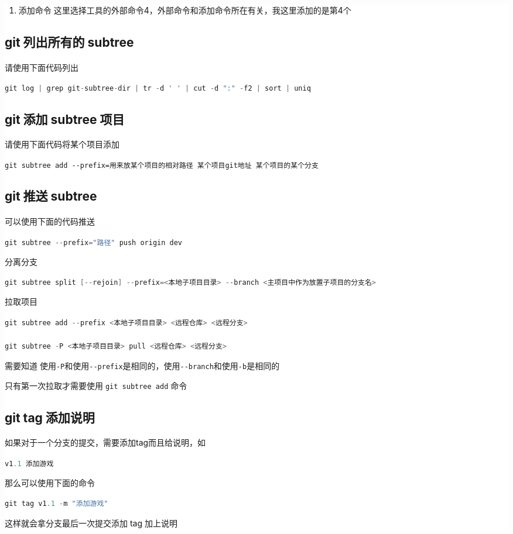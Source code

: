 1. 添加命令 这里选择工具的外部命令4，外部命令和添加命令所在有关，我这里添加的是第4个

## git 列出所有的 subtree

请使用下面代码列出

```csharp
git log | grep git-subtree-dir | tr -d ' ' | cut -d ":" -f2 | sort | uniq
```

## git 添加 subtree 项目

请使用下面代码将某个项目添加

```
git subtree add --prefix=用来放某个项目的相对路径 某个项目git地址 某个项目的某个分支  
```

## git 推送 subtree

可以使用下面的代码推送

```csharp
git subtree --prefix="路径" push origin dev 
```

分离分支

```csharp
git subtree split [--rejoin] --prefix=<本地子项目目录> --branch <主项目中作为放置子项目的分支名>
```

拉取项目 

```csharp
git subtree add --prefix <本地子项目目录> <远程仓库> <远程分支>

git subtree -P <本地子项目目录> pull <远程仓库> <远程分支>
```

需要知道 使用`-P`和使用`--prefix`是相同的，使用`--branch`和使用`-b`是相同的

只有第一次拉取才需要使用 `git subtree add` 命令

## git tag 添加说明

如果对于一个分支的提交，需要添加tag而且给说明，如

```csharp
v1.1 添加游戏
```

那么可以使用下面的命令

```csharp
git tag v1.1 -m "添加游戏"
```

这样就会拿分支最后一次提交添加 tag 加上说明
